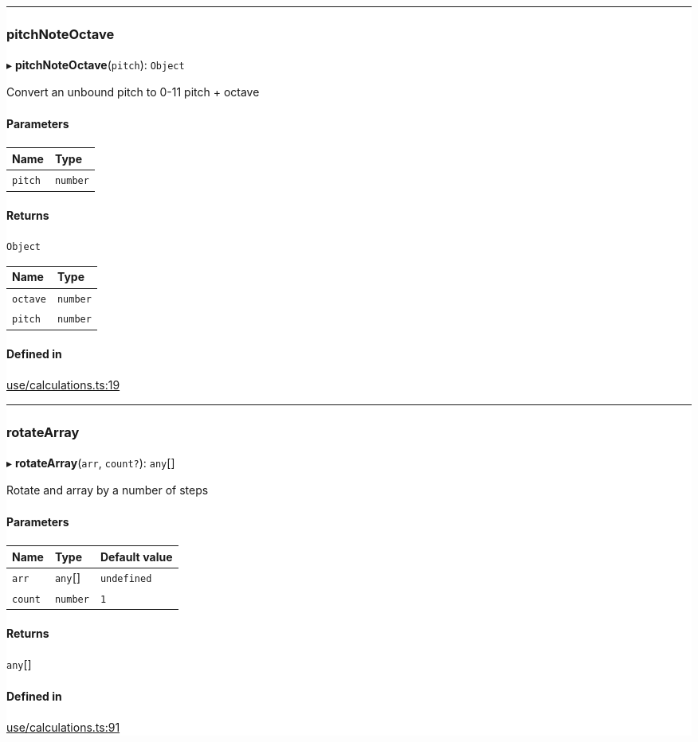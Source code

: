 ___

### pitchNoteOctave

▸ **pitchNoteOctave**(`pitch`): `Object`

Convert an unbound pitch to 0-11 pitch + octave

#### Parameters

| Name | Type |
| :------ | :------ |
| `pitch` | `number` |

#### Returns

`Object`

| Name | Type |
| :------ | :------ |
| `octave` | `number` |
| `pitch` | `number` |

#### Defined in

[use/calculations.ts:19](https://github.com/chromatone/chromatone.center/blob/a50ab21b4/use/calculations.ts#L19)

___

### rotateArray

▸ **rotateArray**(`arr`, `count?`): `any`[]

Rotate and array by a number of steps

#### Parameters

| Name | Type | Default value |
| :------ | :------ | :------ |
| `arr` | `any`[] | `undefined` |
| `count` | `number` | `1` |

#### Returns

`any`[]

#### Defined in

[use/calculations.ts:91](https://github.com/chromatone/chromatone.center/blob/a50ab21b4/use/calculations.ts#L91)
